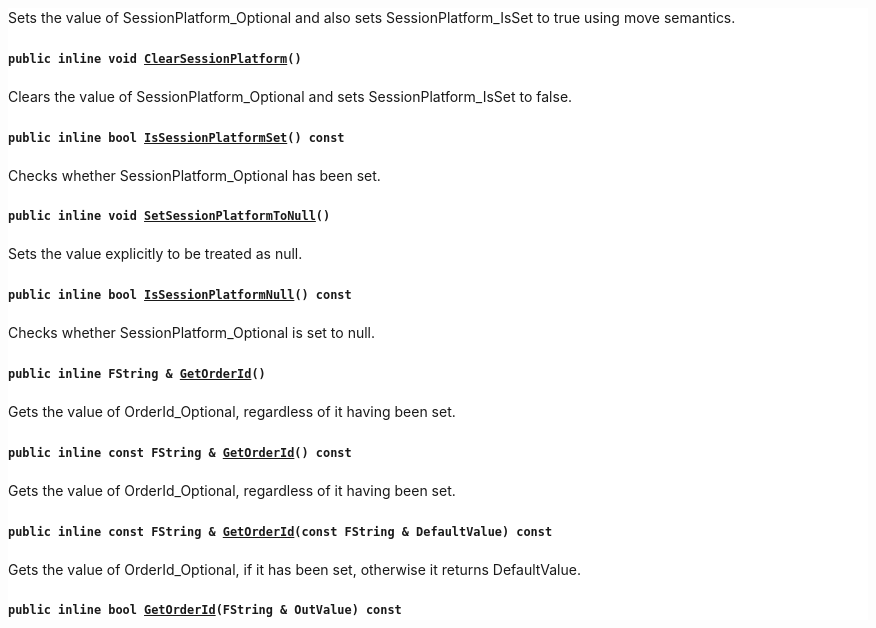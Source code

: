 Sets the value of SessionPlatform_Optional and also sets SessionPlatform_IsSet to true using move semantics.

#### `public inline void `[`ClearSessionPlatform`](#structFRHAPI__InventorySessionCreateResponse_1adbc958d59e8c8c174c36ed12ce9fd852)`()` <a id="structFRHAPI__InventorySessionCreateResponse_1adbc958d59e8c8c174c36ed12ce9fd852"></a>

Clears the value of SessionPlatform_Optional and sets SessionPlatform_IsSet to false.

#### `public inline bool `[`IsSessionPlatformSet`](#structFRHAPI__InventorySessionCreateResponse_1a63af6ded70a0355b28416b1e1ac9a241)`() const` <a id="structFRHAPI__InventorySessionCreateResponse_1a63af6ded70a0355b28416b1e1ac9a241"></a>

Checks whether SessionPlatform_Optional has been set.

#### `public inline void `[`SetSessionPlatformToNull`](#structFRHAPI__InventorySessionCreateResponse_1a0448f1f1a56926eb56c4a0e6959d8393)`()` <a id="structFRHAPI__InventorySessionCreateResponse_1a0448f1f1a56926eb56c4a0e6959d8393"></a>

Sets the value explicitly to be treated as null.

#### `public inline bool `[`IsSessionPlatformNull`](#structFRHAPI__InventorySessionCreateResponse_1a04df8a77c1249b77e08cd6efb533317a)`() const` <a id="structFRHAPI__InventorySessionCreateResponse_1a04df8a77c1249b77e08cd6efb533317a"></a>

Checks whether SessionPlatform_Optional is set to null.

#### `public inline FString & `[`GetOrderId`](#structFRHAPI__InventorySessionCreateResponse_1a3e48f944c2587b8f1ae025f5cd4e8f3c)`()` <a id="structFRHAPI__InventorySessionCreateResponse_1a3e48f944c2587b8f1ae025f5cd4e8f3c"></a>

Gets the value of OrderId_Optional, regardless of it having been set.

#### `public inline const FString & `[`GetOrderId`](#structFRHAPI__InventorySessionCreateResponse_1aedc7743f7d4a3d585dad50ca1426f68b)`() const` <a id="structFRHAPI__InventorySessionCreateResponse_1aedc7743f7d4a3d585dad50ca1426f68b"></a>

Gets the value of OrderId_Optional, regardless of it having been set.

#### `public inline const FString & `[`GetOrderId`](#structFRHAPI__InventorySessionCreateResponse_1a4582f050a22a8bbd5b388d1b72344a2e)`(const FString & DefaultValue) const` <a id="structFRHAPI__InventorySessionCreateResponse_1a4582f050a22a8bbd5b388d1b72344a2e"></a>

Gets the value of OrderId_Optional, if it has been set, otherwise it returns DefaultValue.

#### `public inline bool `[`GetOrderId`](#structFRHAPI__InventorySessionCreateResponse_1a55ceafca80b79d5330080d2371f81fe9)`(FString & OutValue) const` <a id="structFRHAPI__InventorySessionCreateResponse_1a55ceafca80b79d5330080d2371f81fe9"></a>
